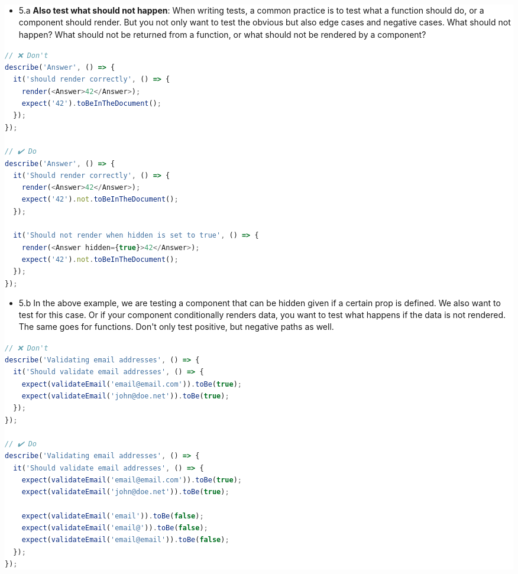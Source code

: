 ```js
```

- 5.a **Also test what should not happen**: When writing tests, a common practice is to test what a function should do, or a component should render. But you not only want to test the obvious but also edge cases and negative cases. What should not happen? What should not be returned from a function, or what should not be rendered by a component?

```js
// ❌ Don't
describe('Answer', () => {
  it('should render correctly', () => {
    render(<Answer>42</Answer>);
    expect('42').toBeInTheDocument();
  });
});

// ✔️ Do
describe('Answer', () => {
  it('Should render correctly', () => {
    render(<Answer>42</Answer>);
    expect('42').not.toBeInTheDocument();
  });

  it('Should not render when hidden is set to true', () => {
    render(<Answer hidden={true}>42</Answer>);
    expect('42').not.toBeInTheDocument();
  });
});
```

- 5.b In the above example, we are testing a component that can be hidden given if a certain prop is defined. We also want to test for this case. Or if your component conditionally renders data, you want to test what happens if the data is not rendered. The same goes for functions. Don't only test positive, but negative paths as well.

```js
// ❌ Don't
describe('Validating email addresses', () => {
  it('Should validate email addresses', () => {
    expect(validateEmail('email@email.com')).toBe(true);
    expect(validateEmail('john@doe.net')).toBe(true);
  });
});

// ✔️ Do
describe('Validating email addresses', () => {
  it('Should validate email addresses', () => {
    expect(validateEmail('email@email.com')).toBe(true);
    expect(validateEmail('john@doe.net')).toBe(true);

    expect(validateEmail('email')).toBe(false);
    expect(validateEmail('email@')).toBe(false);
    expect(validateEmail('email@email')).toBe(false);
  });
});
```
